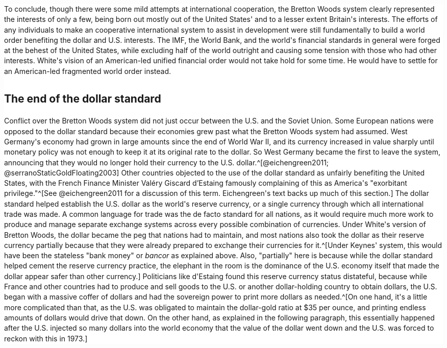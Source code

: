 To conclude, though there were some mild attempts at
international cooperation, the Bretton Woods system clearly
represented the interests of only a few, being born out mostly
out of the United States' and to a lesser extent Britain's
interests. The efforts of any individuals to make an
cooperative international system to assist in development were
still fundamentally to build a world order benefiting the
dollar and U.S. interests. The IMF, the World Bank, and the
world's financial standards in general were forged at the
behest of the United States, while excluding half of the world
outright and causing some tension with those who had other
interests. White's vision of an American-led unified financial
order would not take hold for some time. He would have to
settle for an American-led fragmented world order instead.

## The end of the dollar standard

Conflict over the Bretton Woods system did not just occur
between the U.S. and the Soviet Union. Some European nations
were opposed to the dollar standard because their economies
grew past what the Bretton Woods system had assumed. West
Germany's economy had grown in large amounts since the end of
World War II, and its currency increased in value sharply until
monetary policy was not enough to keep it at its original rate
to the dollar. So West Germany became the first to leave the
system, announcing that they would no longer hold their
currency to the U.S. dollar.^[@eichengreen2011;
@serranoStaticGoldFloating2003] Other countries objected to the
use of the dollar standard as unfairly benefiting the United
States, with the French Finance Minister Valéry Giscard
d’Estaing famously complaining of this as America's "exorbitant
privilege."^[See @eichengreen2011 for a discussion of this
term. Eichengreen's text backs up much of this section.] The
dollar standard helped establish the U.S. dollar as the world's
reserve currency, or a single currency through which all
international trade was made. A common language for trade was
the de facto standard for all nations, as it would require much
more work to produce and manage separate exchange systems
across every possible combination of currencies. Under White's
version of Bretton Woods, the dollar became the peg that
nations had to maintain, and most nations also took the dollar
as their reserve currency partially because that they were
already prepared to exchange their currencies for it.^[Under
Keynes' system, this would have been the stateless "bank money"
or _bancor_ as explained above. Also, "partially" here is
because while the dollar standard helped cement the reserve
currency practice, the elephant in the room is the dominance of
the U.S. economy itself that made the dollar appear safer than
other currency.] Politicians like d'Estaing found this reserve
currency status distateful, because while France and other
countries had to produce and sell goods to the U.S. or another
dollar-holding country to obtain dollars, the U.S. began with a
massive coffer of dollars and had the sovereign power to print
more dollars as needed.^[On one hand, it's a little more
complicated than that, as the U.S. was obligated to maintain
the dollar-gold ratio at $35 per ounce, and printing endless
amounts of dollars would drive that down. On the other hand, as
explained in the following paragraph, this essentially happened
after the U.S. injected so many dollars into the world economy
that the value of the dollar went down and the U.S. was forced
to reckon with this in 1973.]
